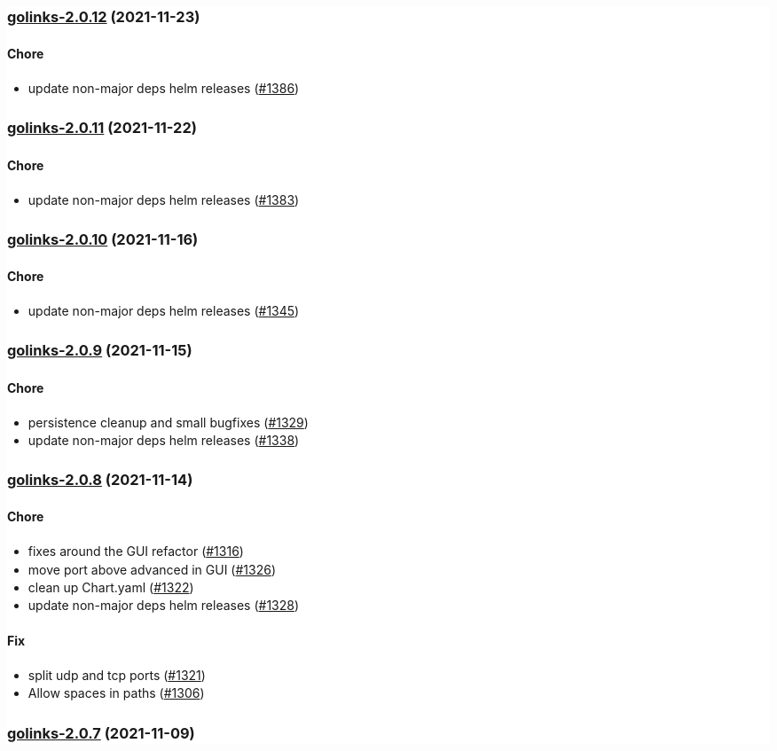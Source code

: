 ### [golinks-2.0.12](https://github.com/truecharts/apps/compare/golinks-2.0.11...golinks-2.0.12) (2021-11-23)

#### Chore

- update non-major deps helm releases ([#1386](https://github.com/truecharts/apps/issues/1386))

<a name="golinks-2.0.11"></a>

### [golinks-2.0.11](https://github.com/truecharts/apps/compare/golinks-2.0.10...golinks-2.0.11) (2021-11-22)

#### Chore

- update non-major deps helm releases ([#1383](https://github.com/truecharts/apps/issues/1383))

<a name="golinks-2.0.10"></a>

### [golinks-2.0.10](https://github.com/truecharts/apps/compare/golinks-2.0.9...golinks-2.0.10) (2021-11-16)

#### Chore

- update non-major deps helm releases ([#1345](https://github.com/truecharts/apps/issues/1345))

<a name="golinks-2.0.9"></a>

### [golinks-2.0.9](https://github.com/truecharts/apps/compare/golinks-2.0.8...golinks-2.0.9) (2021-11-15)

#### Chore

- persistence cleanup and small bugfixes ([#1329](https://github.com/truecharts/apps/issues/1329))
- update non-major deps helm releases ([#1338](https://github.com/truecharts/apps/issues/1338))

<a name="golinks-2.0.8"></a>

### [golinks-2.0.8](https://github.com/truecharts/apps/compare/golinks-2.0.7...golinks-2.0.8) (2021-11-14)

#### Chore

- fixes around the GUI refactor ([#1316](https://github.com/truecharts/apps/issues/1316))
- move port above advanced in GUI ([#1326](https://github.com/truecharts/apps/issues/1326))
- clean up Chart.yaml ([#1322](https://github.com/truecharts/apps/issues/1322))
- update non-major deps helm releases ([#1328](https://github.com/truecharts/apps/issues/1328))

#### Fix

- split udp and tcp ports ([#1321](https://github.com/truecharts/apps/issues/1321))
- Allow spaces in paths ([#1306](https://github.com/truecharts/apps/issues/1306))

<a name="golinks-2.0.7"></a>

### [golinks-2.0.7](https://github.com/truecharts/apps/compare/golinks-2.0.6...golinks-2.0.7) (2021-11-09)
